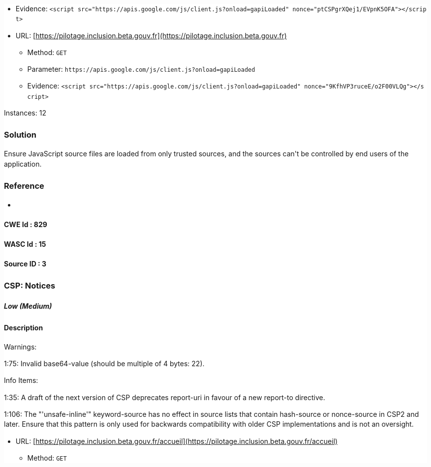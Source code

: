   
  * Evidence: `<script src="https://apis.google.com/js/client.js?onload=gapiLoaded" nonce="ptCSPgrXQej1/EVpnK5OFA"></script>`
  
  
  
  
* URL: [https://pilotage.inclusion.beta.gouv.fr](https://pilotage.inclusion.beta.gouv.fr)
  
  
  * Method: `GET`
  
  
  * Parameter: `https://apis.google.com/js/client.js?onload=gapiLoaded`
  
  
  * Evidence: `<script src="https://apis.google.com/js/client.js?onload=gapiLoaded" nonce="9KfhVP3ruceE/o2F00VLQg"></script>`
  
  
  
  
Instances: 12
  
### Solution
<p>Ensure JavaScript source files are loaded from only trusted sources, and the sources can't be controlled by end users of the application.</p>
  
### Reference
* 

  
#### CWE Id : 829
  
#### WASC Id : 15
  
#### Source ID : 3

  
  
  
  
### CSP: Notices
##### Low (Medium)
  
  
  
  
#### Description
<p>Warnings:</p><p>1:75: Invalid base64-value (should be multiple of 4 bytes: 22).</p><p>Info Items:</p><p>1:35: A draft of the next version of CSP deprecates report-uri in favour of a new report-to directive.</p><p>1:106: The "'unsafe-inline'" keyword-source has no effect in source lists that contain hash-source or nonce-source in CSP2 and later. Ensure that this pattern is only used for backwards compatibility with older CSP implementations and is not an oversight.</p><p></p>
  
  
  
* URL: [https://pilotage.inclusion.beta.gouv.fr/accueil](https://pilotage.inclusion.beta.gouv.fr/accueil)
  
  
  * Method: `GET`
  